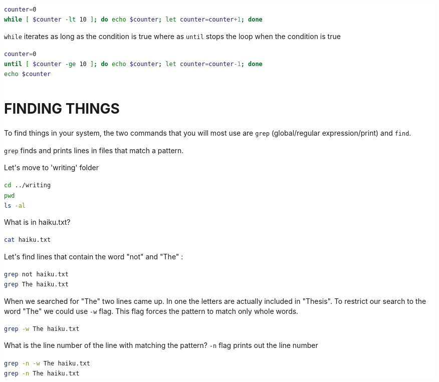 ```bash
counter=0
while [ $counter -lt 10 ]; do echo $counter; let counter=counter+1; done
 ```

`while` iterates as long as the condition is true where as `until` stops
the loop when the condition is true
 
```bash
counter=0
until [ $counter -ge 10 ]; do echo $counter; let counter=counter-1; done
echo $counter
```

# FINDING THINGS

To find things in your system, the two commands that
you will most use are `grep` (global/regular expression/print) 
and `find`.

`grep` finds and prints lines in files that match a pattern. 

Let's move to 'writing' folder

```bash
cd ../writing
pwd
ls -al
```

What is in haiku.txt?

```bash
cat haiku.txt
```

Let's find lines that contain the word "not" and "The" :

```bash
grep not haiku.txt
grep The haiku.txt
```

When we searched for "The" two lines came up. In one the 
letters are actually included in "Thesis". To restrict our
search to the word "The" we could use `-w` flag. This flag
forces the pattern to match only whole words.

```bash
grep -w The haiku.txt
```

What is the line number of the line with matching the pattern? 
`-n` flag prints out the line number

```bash
grep -n -w The haiku.txt
grep -n The haiku.txt
```
